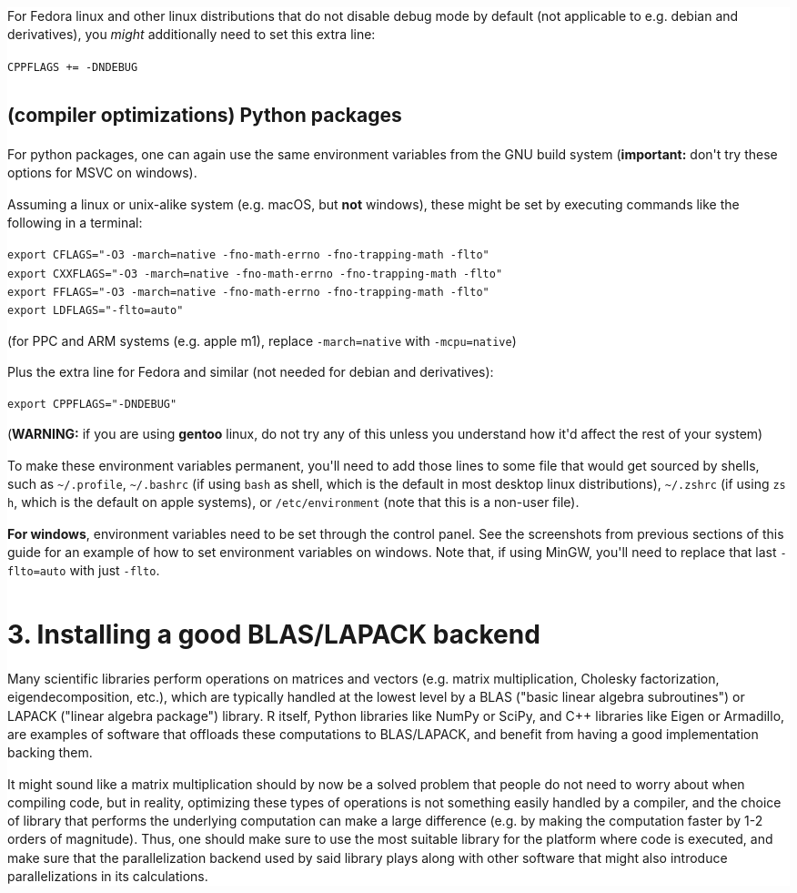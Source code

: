 For Fedora linux and other linux distributions that do not disable debug mode by default (not applicable to e.g. debian and derivatives), you _might_ additionally need to set this extra line:
```
CPPFLAGS += -DNDEBUG
```

## (compiler optimizations) Python packages

For python packages, one can again use the same environment variables from the GNU build system (**important:** don't try these options for MSVC on windows).

Assuming a linux or unix-alike system (e.g. macOS, but **not** windows), these might be set by executing commands like the following in a terminal:
```shell
export CFLAGS="-O3 -march=native -fno-math-errno -fno-trapping-math -flto"
export CXXFLAGS="-O3 -march=native -fno-math-errno -fno-trapping-math -flto"
export FFLAGS="-O3 -march=native -fno-math-errno -fno-trapping-math -flto"
export LDFLAGS="-flto=auto"
```

(for PPC and ARM systems (e.g. apple m1), replace `-march=native` with `-mcpu=native`)

Plus the extra line for Fedora and similar (not needed for debian and derivatives):
```shell
export CPPFLAGS="-DNDEBUG"
```

(**WARNING:** if you are using **gentoo** linux, do not try any of this unless you understand how it'd affect the rest of your system)

To make these environment variables permanent, you'll need to add those lines to some file that would get sourced by shells, such as `~/.profile`, `~/.bashrc` (if using `bash` as shell, which is the default in most desktop linux distributions), `~/.zshrc` (if using `zsh`, which is the default on apple systems), or `/etc/environment` (note that this is a non-user file).

**For windows**, environment variables need to be set through the control panel. See the screenshots from previous sections of this guide for an example of how to set environment variables on windows. Note that, if using MinGW, you'll need to replace that last `-flto=auto` with just `-flto`.


# 3. Installing a good BLAS/LAPACK backend

Many scientific libraries perform operations on matrices and vectors (e.g. matrix multiplication, Cholesky factorization, eigendecomposition, etc.), which are typically handled at the lowest level by a BLAS ("basic linear algebra subroutines") or LAPACK ("linear algebra package") library. R itself, Python libraries like NumPy or SciPy, and C++ libraries like Eigen or Armadillo, are examples of software that offloads these computations to BLAS/LAPACK, and benefit from having a good implementation backing them.

It might sound like a matrix multiplication should by now be a solved problem that people do not need to worry about when compiling code, but in reality, optimizing these types of operations is not something easily handled by a compiler, and the choice of library that performs the underlying computation can make a large difference (e.g. by making the computation faster by 1-2 orders of magnitude). Thus, one should make sure to use the most suitable library for the platform where code is executed, and make sure that the parallelization backend used by said library plays along with other software that might also introduce parallelizations in its calculations.
